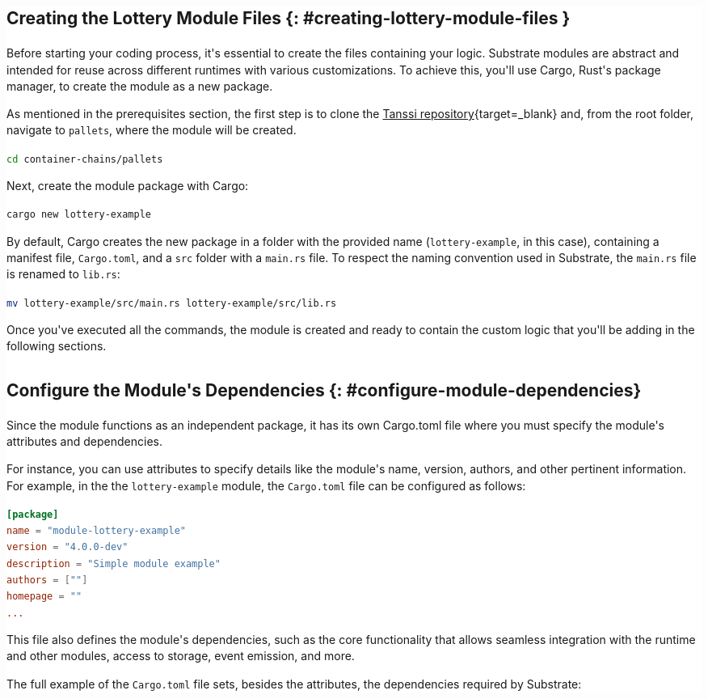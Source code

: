 ## Creating the Lottery Module Files {: #creating-lottery-module-files }

Before starting your coding process, it's essential to create the files containing your logic. Substrate modules are abstract and intended for reuse across different runtimes with various customizations. To achieve this, you'll use Cargo, Rust's package manager, to create the module as a new package.

As mentioned in the prerequisites section, the first step is to clone the [Tanssi repository](https://github.com/moondance-labs/tanssi){target=\_blank} and, from the root folder, navigate to `pallets`, where the module will be created.

```bash
cd container-chains/pallets
```

Next, create the module package with Cargo:

```bash
cargo new lottery-example
```

By default, Cargo creates the new package in a folder with the provided name (`lottery-example`, in this case), containing a manifest file, `Cargo.toml`, and a `src` folder with a `main.rs` file. To respect the naming convention used in Substrate, the `main.rs` file is renamed to `lib.rs`:

```bash
mv lottery-example/src/main.rs lottery-example/src/lib.rs
```

Once you've executed all the commands, the module is created and ready to contain the custom logic that you'll be adding in the following sections.

## Configure the Module's Dependencies {: #configure-module-dependencies}

Since the module functions as an independent package, it has its own Cargo.toml file where you must specify the module's attributes and dependencies.

For instance, you can use attributes to specify details like the module's name, version, authors, and other pertinent information. For example, in the the `lottery-example` module, the `Cargo.toml` file can be configured as follows:

```toml
[package]
name = "module-lottery-example"
version = "4.0.0-dev"
description = "Simple module example"
authors = [""]
homepage = ""
...
```

This file also defines the module's dependencies, such as the core functionality that allows seamless integration with the runtime and other modules, access to storage, event emission, and more.

The full example of the `Cargo.toml` file sets, besides the attributes, the dependencies required by Substrate:
